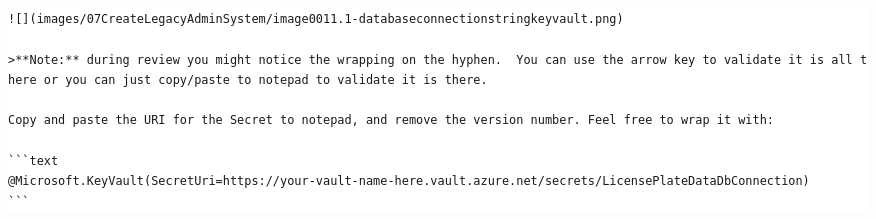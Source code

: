     ![](images/07CreateLegacyAdminSystem/image0011.1-databaseconnectionstringkeyvault.png)  

    >**Note:** during review you might notice the wrapping on the hyphen.  You can use the arrow key to validate it is all there or you can just copy/paste to notepad to validate it is there.

    Copy and paste the URI for the Secret to notepad, and remove the version number. Feel free to wrap it with:

    ```text
    @Microsoft.KeyVault(SecretUri=https://your-vault-name-here.vault.azure.net/secrets/LicensePlateDataDbConnection)
    ```  
